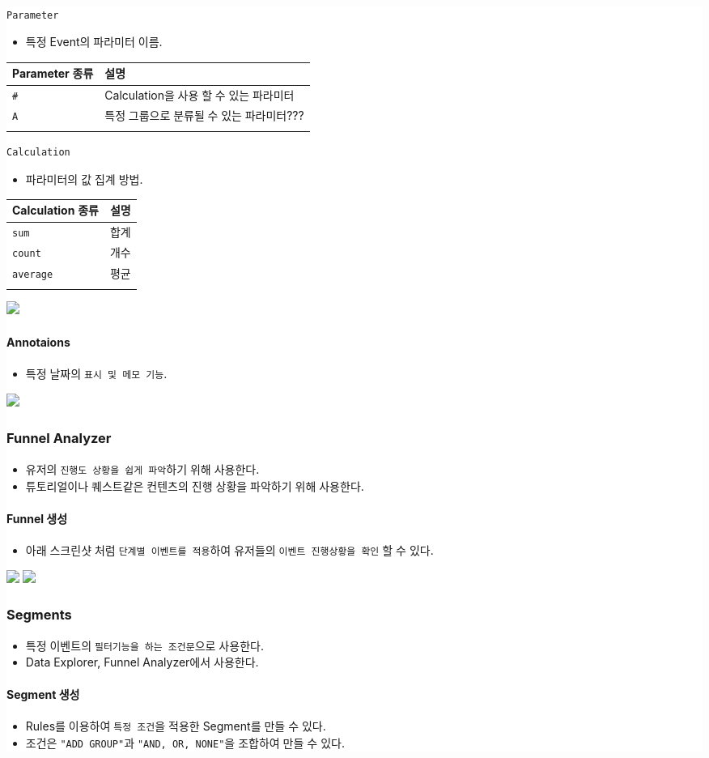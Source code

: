 `Parameter`

+ 특정 Event의 파라미터 이름.

|Parameter 종류|설명|
|:---|:---|
|`#`|Calculation을 사용 할 수 있는 파라미터|
|`A`|특정 그룹으로 분류될 수 있는 파라미터???|
|||

`Calculation`

+ 파라미터의 값 집계 방법.

|Calculation 종류|설명|
|:---|:---|
|`sum`|합계|
|`count`|개수|
|`average`|평균|
|||

![](img/UnityAnalytics/img_3.PNG)

#### Annotaions

+ 특정 날짜의 `표시 및 메모 기능`.

![](img/UnityAnalytics/img_13.PNG)

### Funnel Analyzer

+ 유저의 `진행도 상황을 쉽게 파악`하기 위해 사용한다.
+ 튜토리얼이나 퀘스트같은 컨텐츠의 진행 상황을 파악하기 위해 사용한다.

#### Funnel 생성

+ 아래 스크린샷 처럼 `단계별 이벤트를 적용`하여 유저들의 `이벤트 진행상황을 확인` 할 수 있다.

![](img/UnityAnalytics/img_4.PNG)
![](img/UnityAnalytics/img_14.PNG)

### Segments

+ 특정 이벤트의 `필터기능을 하는 조건문`으로 사용한다.
+ Data Explorer, Funnel Analyzer에서 사용한다.

#### Segment 생성

+ Rules를 이용하여 `특정 조건`을 적용한 Segment를 만들 수 있다.
+ 조건은 `"ADD GROUP"`과 `"AND, OR, NONE"`을 조합하여 만들 수 있다.
